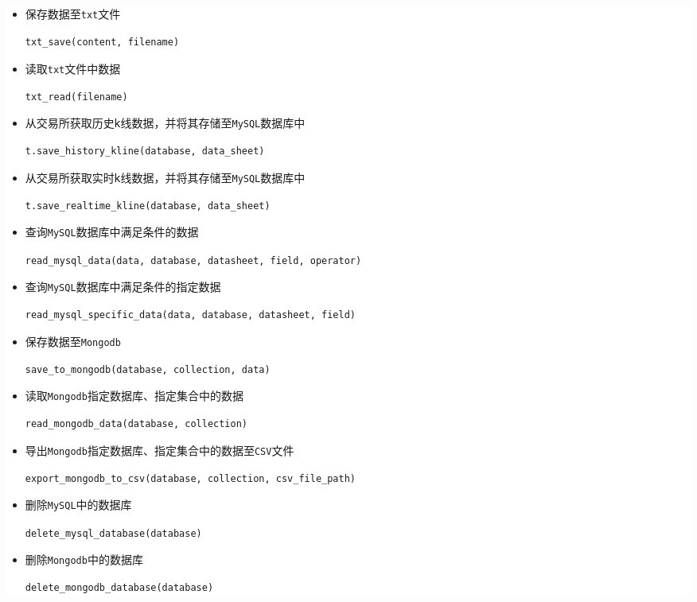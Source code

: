 + 保存数据至`txt`文件

  ```python
  txt_save(content, filename)
  ```

+ 读取`txt`文件中数据

  ```python
  txt_read(filename)
  ```

+ 从交易所获取历史k线数据，并将其存储至`MySQL`数据库中

  ```python
  t.save_history_kline(database, data_sheet)
  ```

+ 从交易所获取实时k线数据，并将其存储至`MySQL`数据库中

  ```python
  t.save_realtime_kline(database, data_sheet)
  ```

+ 查询`MySQL`数据库中满足条件的数据

  ```python
  read_mysql_data(data, database, datasheet, field, operator)
  ```

+ 查询`MySQL`数据库中满足条件的指定数据

  ```python
  read_mysql_specific_data(data, database, datasheet, field)
  ```

+ 保存数据至`Mongodb`

  ```python
  save_to_mongodb(database, collection, data)
  ```

+ 读取`Mongodb`指定数据库、指定集合中的数据

  ```python
  read_mongodb_data(database, collection)
  ```

+ 导出`Mongodb`指定数据库、指定集合中的数据至`CSV`文件

  ```python
  export_mongodb_to_csv(database, collection, csv_file_path)
  ```

+ 删除`MySQL`中的数据库

  ```python
  delete_mysql_database(database)
  ```

+ 删除`Mongodb`中的数据库

  ```python
  delete_mongodb_database(database)
  ```
